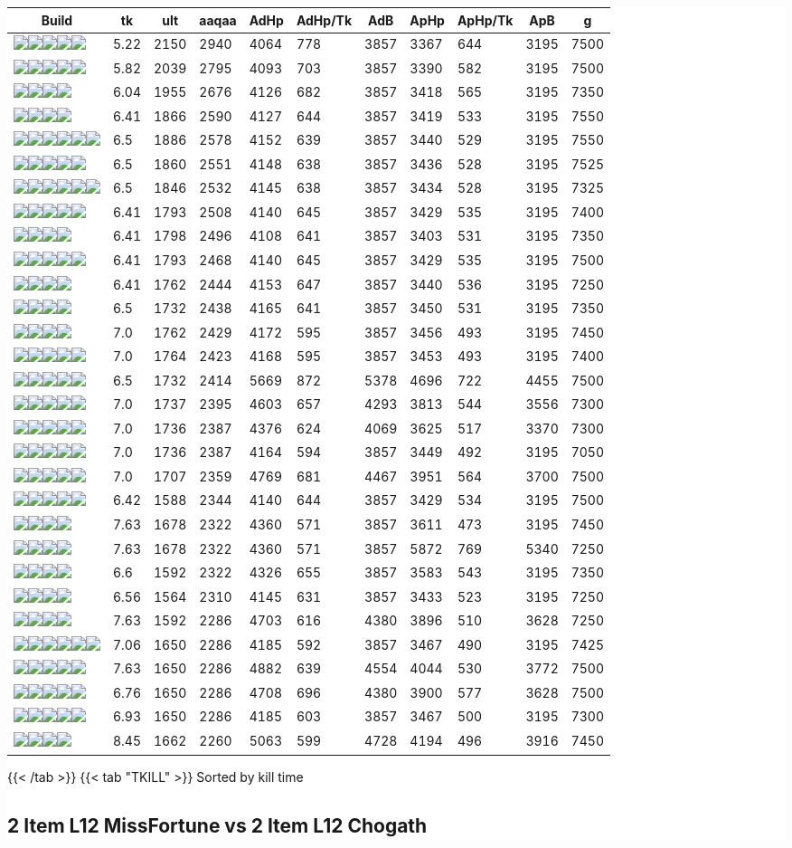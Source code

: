 



 Build |tk|ult|aaqaa|AdHp|AdHp/Tk|AdB|ApHp|ApHp/Tk|ApB|g
-|-|-|-|-|-|-|-|-|-|-
![](/item/3036.png)![](/item/3072.png)![](/item/1001.png)![](/item/1055.png)![](/item/1036.png)|5.22|2150|2940|4064|778|3857|3367|644|3195|7500
![](/item/3033.png)![](/item/3072.png)![](/item/1001.png)![](/item/1055.png)![](/item/1036.png)|5.82|2039|2795|4093|703|3857|3390|582|3195|7500
![](/item/3072.png)![](/item/6694.png)![](/item/1001.png)![](/item/1055.png)|6.04|1955|2676|4126|682|3857|3418|565|3195|7350
![](/item/3031.png)![](/item/3072.png)![](/item/1001.png)![](/item/1055.png)|6.41|1866|2590|4127|644|3857|3419|533|3195|7550
![](/item/3142.png)![](/item/3072.png)![](/item/1001.png)![](/item/1055.png)![](/item/1036.png)![](/item/1036.png)|6.5|1886|2578|4152|639|3857|3440|529|3195|7550
![](/item/6695.png)![](/item/3072.png)![](/item/1001.png)![](/item/1055.png)![](/item/1037.png)|6.5|1860|2551|4148|638|3857|3436|528|3195|7525
![](/item/3134.png)![](/item/3072.png)![](/item/1001.png)![](/item/1055.png)![](/item/1038.png)![](/item/1037.png)|6.5|1846|2532|4145|638|3857|3434|528|3195|7325
![](/item/6699.png)![](/item/3072.png)![](/item/1001.png)![](/item/1055.png)![](/item/1036.png)|6.41|1793|2508|4140|645|3857|3429|535|3195|7400
![](/item/3072.png)![](/item/6676.png)![](/item/1001.png)![](/item/1055.png)|6.41|1798|2496|4108|641|3857|3403|531|3195|7350
![](/item/3072.png)![](/item/6696.png)![](/item/1001.png)![](/item/1055.png)![](/item/1036.png)|6.41|1793|2468|4140|645|3857|3429|535|3195|7500
![](/item/3072.png)![](/item/3508.png)![](/item/1001.png)![](/item/1055.png)|6.41|1762|2444|4153|647|3857|3440|536|3195|7250
![](/item/3072.png)![](/item/3032.png)![](/item/1001.png)![](/item/1055.png)|6.5|1732|2438|4165|641|3857|3450|531|3195|7350
![](/item/3072.png)![](/item/6698.png)![](/item/1001.png)![](/item/1055.png)|7.0|1762|2429|4172|595|3857|3456|493|3195|7450
![](/item/3072.png)![](/item/3004.png)![](/item/1001.png)![](/item/1055.png)![](/item/1036.png)|7.0|1764|2423|4168|595|3857|3453|493|3195|7400
![](/item/3072.png)![](/item/6673.png)![](/item/1001.png)![](/item/1055.png)![](/item/1036.png)|6.5|1732|2414|5669|872|5378|4696|722|4455|7500
![](/item/3072.png)![](/item/3814.png)![](/item/1001.png)![](/item/1055.png)![](/item/1036.png)|7.0|1737|2395|4603|657|4293|3813|544|3556|7300
![](/item/3072.png)![](/item/6692.png)![](/item/1001.png)![](/item/1055.png)![](/item/1036.png)|7.0|1736|2387|4376|624|4069|3625|517|3370|7300
![](/item/3072.png)![](/item/1001.png)![](/item/1055.png)![](/item/1038.png)![](/item/1038.png)|7.0|1736|2387|4164|594|3857|3449|492|3195|7050
![](/item/3072.png)![](/item/3181.png)![](/item/1001.png)![](/item/1055.png)![](/item/1036.png)|7.0|1707|2359|4769|681|4467|3951|564|3700|7500
![](/item/3072.png)![](/item/3124.png)![](/item/1001.png)![](/item/1055.png)![](/item/1036.png)|6.42|1588|2344|4140|644|3857|3429|534|3195|7500
![](/item/3072.png)![](/item/3074.png)![](/item/1001.png)![](/item/1055.png)|7.63|1678|2322|4360|571|3857|3611|473|3195|7450
![](/item/3072.png)![](/item/3156.png)![](/item/1001.png)![](/item/1055.png)|7.63|1678|2322|4360|571|3857|5872|769|5340|7250
![](/item/3072.png)![](/item/3153.png)![](/item/1001.png)![](/item/1055.png)|6.6|1592|2322|4326|655|3857|3583|543|3195|7350
![](/item/3072.png)![](/item/6672.png)![](/item/1001.png)![](/item/1055.png)|6.56|1564|2310|4145|631|3857|3433|523|3195|7250
![](/item/3072.png)![](/item/3161.png)![](/item/1001.png)![](/item/1055.png)|7.63|1592|2286|4703|616|4380|3896|510|3628|7250
![](/item/3072.png)![](/item/3006.png)![](/item/1001.png)![](/item/1055.png)![](/item/1038.png)![](/item/1037.png)|7.06|1650|2286|4185|592|3857|3467|490|3195|7425
![](/item/3072.png)![](/item/3071.png)![](/item/1001.png)![](/item/1055.png)![](/item/1036.png)|7.63|1650|2286|4882|639|4554|4044|530|3772|7500
![](/item/3072.png)![](/item/3073.png)![](/item/1001.png)![](/item/1055.png)![](/item/1036.png)|6.76|1650|2286|4708|696|4380|3900|577|3628|7500
![](/item/3072.png)![](/item/3087.png)![](/item/1001.png)![](/item/1055.png)![](/item/1036.png)|6.93|1650|2286|4185|603|3857|3467|500|3195|7300
![](/item/3072.png)![](/item/2501.png)![](/item/1001.png)![](/item/1055.png)|8.45|1662|2260|5063|599|4728|4194|496|3916|7450
{{< /tab >}}
{{< tab "TKILL" >}}
Sorted by kill time
## 2 Item L12 MissFortune vs 2 Item L12 Chogath
